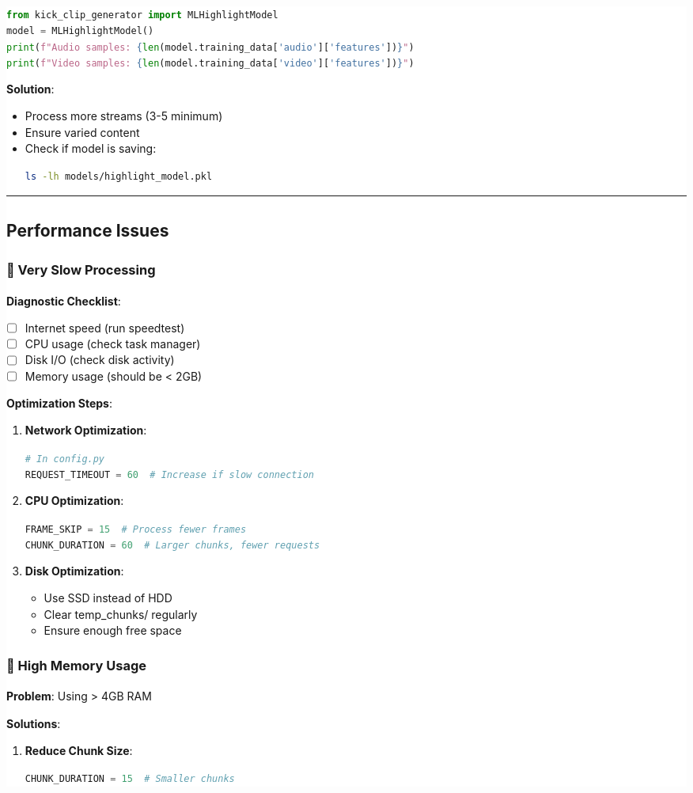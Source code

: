 ```python
from kick_clip_generator import MLHighlightModel
model = MLHighlightModel()
print(f"Audio samples: {len(model.training_data['audio']['features'])}")
print(f"Video samples: {len(model.training_data['video']['features'])}")
```

**Solution**:
- Process more streams (3-5 minimum)
- Ensure varied content
- Check if model is saving:
  ```bash
  ls -lh models/highlight_model.pkl
  ```

---

## Performance Issues

### 🐌 Very Slow Processing

**Diagnostic Checklist**:
- [ ] Internet speed (run speedtest)
- [ ] CPU usage (check task manager)
- [ ] Disk I/O (check disk activity)
- [ ] Memory usage (should be < 2GB)

**Optimization Steps**:

1. **Network Optimization**:
   ```python
   # In config.py
   REQUEST_TIMEOUT = 60  # Increase if slow connection
   ```

2. **CPU Optimization**:
   ```python
   FRAME_SKIP = 15  # Process fewer frames
   CHUNK_DURATION = 60  # Larger chunks, fewer requests
   ```

3. **Disk Optimization**:
   - Use SSD instead of HDD
   - Clear temp_chunks/ regularly
   - Ensure enough free space

### 💾 High Memory Usage

**Problem**: Using > 4GB RAM

**Solutions**:

1. **Reduce Chunk Size**:
   ```python
   CHUNK_DURATION = 15  # Smaller chunks
   ```
